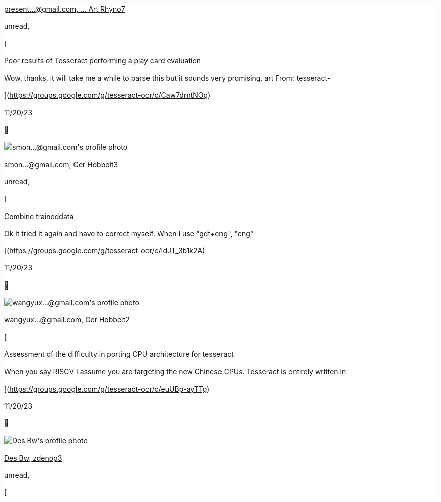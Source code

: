 [present...@gmail.com, … Art Rhyno7](https://groups.google.com/g/tesseract-ocr/c/Caw7drntNOg)

unread,

[

Poor results of Tesseract performing a play card evaluation

Wow, thanks, it will take me a while to parse this but it sounds very promising. art From: tesseract-



](https://groups.google.com/g/tesseract-ocr/c/Caw7drntNOg)

11/20/23



![smon...@gmail.com's profile photo](https://lh3.googleusercontent.com/a-/ALV-UjXZ60gOehLbSvbdU8oJzqxg7qWwE7sozluzmlzzC7Bt3xvZcw=s28-c)

[smon...@gmail.com, Ger Hobbelt3](https://groups.google.com/g/tesseract-ocr/c/IdJT_3b1k2A)

unread,

[

Combine traineddata

Ok it tried it again and have to correct myself. When I use "gdt+eng", "eng"



](https://groups.google.com/g/tesseract-ocr/c/IdJT_3b1k2A)

11/20/23



![wangyux...@gmail.com's profile photo](https://lh3.googleusercontent.com/a-/ALV-UjUXzTuPI0QvLAOGy-FfjWx07s0NtxV_0pJpFmwZWjM817nSqA=s28-c)

[wangyux...@gmail.com, Ger Hobbelt2](https://groups.google.com/g/tesseract-ocr/c/euUBp-ayTTg)

[

Assessment of the difficulty in porting CPU architecture for tesseract

When you say RISCV I assume you are targeting the new Chinese CPUs. Tesseract is entirely written in



](https://groups.google.com/g/tesseract-ocr/c/euUBp-ayTTg)

11/20/23



![Des Bw's profile photo](https://lh3.googleusercontent.com/a-/ALV-UjWt7CLEGRKRS3OM0eR1vVVjQm_7nuZ7kAZdbN-JQ6VkHkvY5__M=s28-c)

[Des Bw, zdenop3](https://groups.google.com/g/tesseract-ocr/c/0vzQF8dW1Yk)

unread,

[

